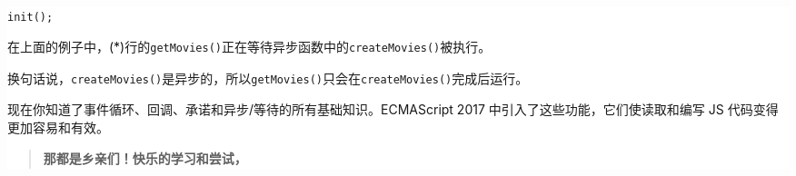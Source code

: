 ```
init();
```

在上面的例子中，(*)行的`getMovies()`正在等待异步函数中的`createMovies()`被执行。

换句话说，`createMovies()`是异步的，所以`getMovies()`只会在`createMovies()`完成后运行。

现在你知道了事件循环、回调、承诺和异步/等待的所有基础知识。ECMAScript 2017 中引入了这些功能，它们使读取和编写 JS 代码变得更加容易和有效。

> **那都是乡亲们！快乐的学习和尝试，**